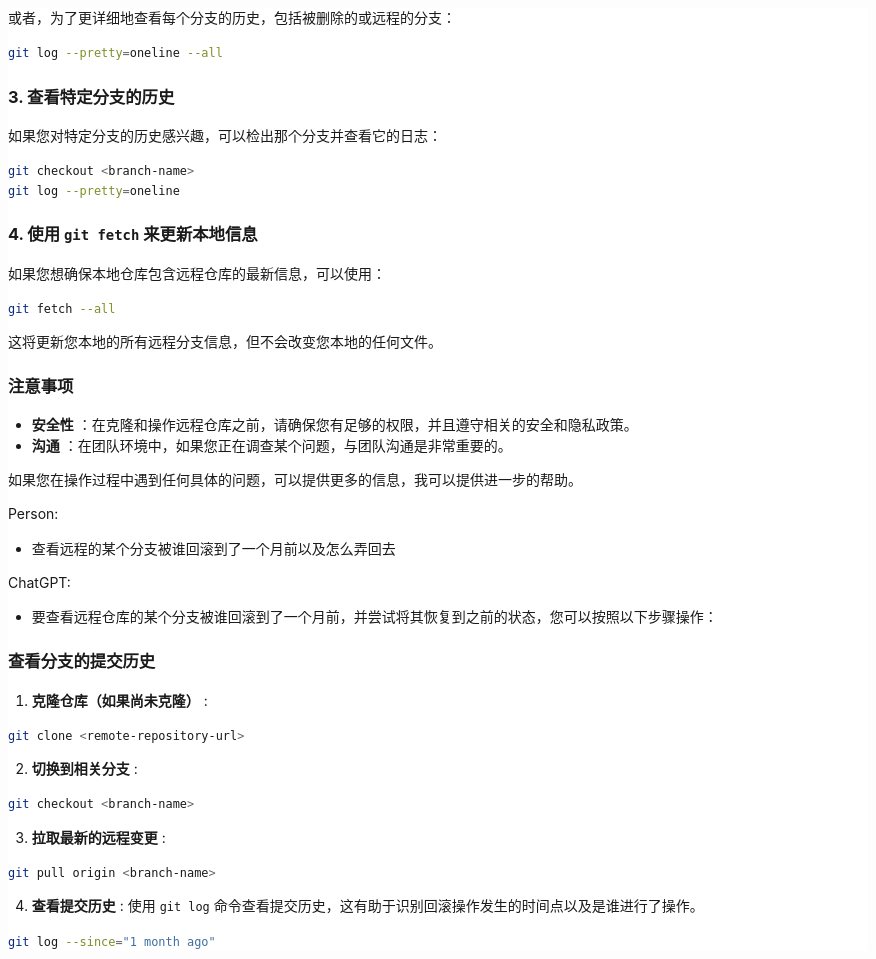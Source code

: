 或者，为了更详细地查看每个分支的历史，包括被删除的或远程的分支：

```bash
git log --pretty=oneline --all
```


### 3. 查看特定分支的历史

如果您对特定分支的历史感兴趣，可以检出那个分支并查看它的日志：

```bash
git checkout <branch-name>
git log --pretty=oneline
```


### 4. 使用 `git fetch` 来更新本地信息

如果您想确保本地仓库包含远程仓库的最新信息，可以使用：

```bash
git fetch --all
```



这将更新您本地的所有远程分支信息，但不会改变您本地的任何文件。
### 注意事项 
- **安全性** ：在克隆和操作远程仓库之前，请确保您有足够的权限，并且遵守相关的安全和隐私政策。 
- **沟通** ：在团队环境中，如果您正在调查某个问题，与团队沟通是非常重要的。

如果您在操作过程中遇到任何具体的问题，可以提供更多的信息，我可以提供进一步的帮助。

Person: 
- 查看远程的某个分支被谁回滚到了一个月前以及怎么弄回去

ChatGPT: 
- 要查看远程仓库的某个分支被谁回滚到了一个月前，并尝试将其恢复到之前的状态，您可以按照以下步骤操作：
### 查看分支的提交历史 
1. **克隆仓库（如果尚未克隆）** :

```bash
git clone <remote-repository-url>
``` 
2. **切换到相关分支** :

```bash
git checkout <branch-name>
``` 
3. **拉取最新的远程变更** :

```bash
git pull origin <branch-name>
``` 
4. **查看提交历史** :
使用 `git log` 命令查看提交历史，这有助于识别回滚操作发生的时间点以及是谁进行了操作。

```bash
git log --since="1 month ago"
```
